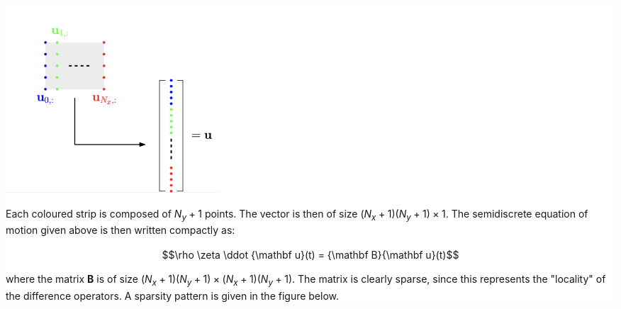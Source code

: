 <img src="/img/stackedGrid1.png" width="300" />
</p>

Each coloured strip is composed of $N_y+1$ points. The vector is then of size $(N_x+1)(N_y+1)\times 1$. The semidiscrete equation of motion given above is then written compactly as:

$$\rho \zeta \ddot {\mathbf u}(t)  =  {\mathbf B}{\mathbf u}(t)$$

where the matrix $\mathbf{B}$ is of size $(N_x+1)(N_y+1)\times (N_x+1)(N_y+1)$. The matrix is clearly sparse, since this represents the "locality" of the difference operators. A sparsity pattern is given in the figure below. 

<p align="center">